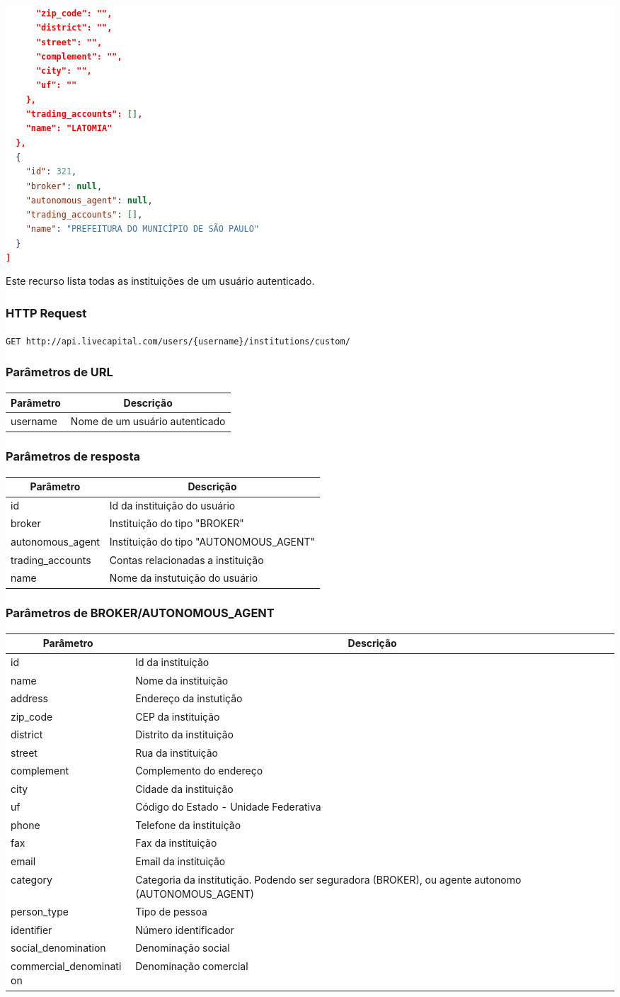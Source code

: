 ```json
      "zip_code": "",
      "district": "",
      "street": "",
      "complement": "",
      "city": "",
      "uf": ""
    },
    "trading_accounts": [],
    "name": "LATOMIA"
  },
  {
    "id": 321,
    "broker": null,
    "autonomous_agent": null,
    "trading_accounts": [],
    "name": "PREFEITURA DO MUNICÍPIO DE SÃO PAULO"
  }
]
```

Este recurso lista todas as instituições de um usuário autenticado.

### HTTP Request

`GET http://api.livecapital.com/users/{username}/institutions/custom/`

### Parâmetros de URL

Parâmetro | Descrição
--------- | ---------
username | Nome de um usuário autenticado

### Parâmetros de resposta

Parâmetro | Descrição
--------- | ---------
id | Id da instituição do usuário
broker | Instituição do tipo "BROKER"
autonomous_agent | Instituição do tipo "AUTONOMOUS_AGENT"
trading_accounts | Contas relacionadas a instituição
name | Nome da instutuição do usuário

### Parâmetros de BROKER/AUTONOMOUS_AGENT

Parâmetro | Descrição
--------- | ---------
id | Id da instituição
name | Nome da instituição
address | Endereço da instutição
zip_code | CEP da instituição
district | Distrito da instituição
street | Rua da instituição
complement | Complemento do endereço
city | Cidade da instituição
uf | Código do Estado - Unidade Federativa
phone | Telefone da instituição
fax | Fax da instituição
email | Email da instituição
category | Categoria da institutição. Podendo ser seguradora (BROKER), ou agente autonomo (AUTONOMOUS_AGENT)
person_type | Tipo de pessoa
identifier | Número identificador
social_denomination | Denominação social
commercial_denomination | Denominação comercial

